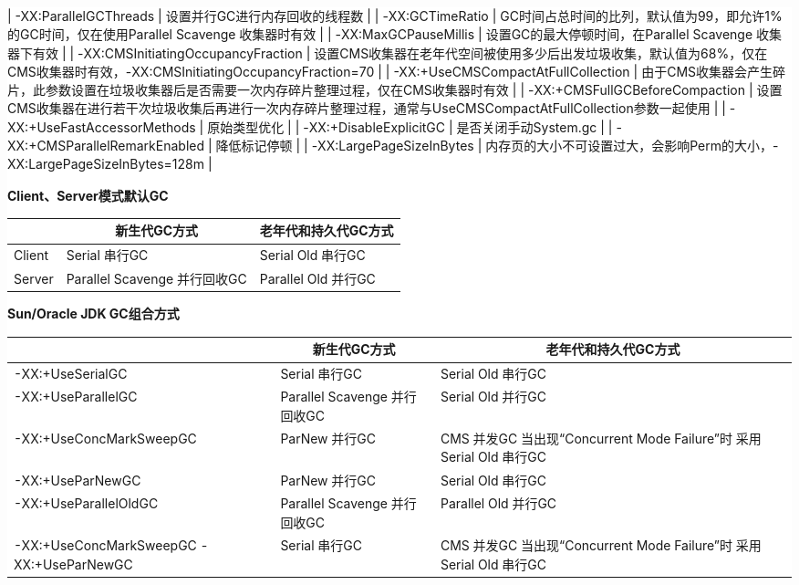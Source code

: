| -XX:ParallelGCThreads              | 设置并行GC进行内存回收的线程数                               |
| -XX:GCTimeRatio                    | GC时间占总时间的比列，默认值为99，即允许1%的GC时间，仅在使用Parallel Scavenge 收集器时有效 |
| -XX:MaxGCPauseMillis               | 设置GC的最大停顿时间，在Parallel Scavenge 收集器下有效       |
| -XX:CMSInitiatingOccupancyFraction | 设置CMS收集器在老年代空间被使用多少后出发垃圾收集，默认值为68%，仅在CMS收集器时有效，-XX:CMSInitiatingOccupancyFraction=70 |
| -XX:+UseCMSCompactAtFullCollection | 由于CMS收集器会产生碎片，此参数设置在垃圾收集器后是否需要一次内存碎片整理过程，仅在CMS收集器时有效 |
| -XX:+CMSFullGCBeforeCompaction     | 设置CMS收集器在进行若干次垃圾收集后再进行一次内存碎片整理过程，通常与UseCMSCompactAtFullCollection参数一起使用 |
| -XX:+UseFastAccessorMethods        | 原始类型优化                                                 |
| -XX:+DisableExplicitGC             | 是否关闭手动System.gc                                        |
| -XX:+CMSParallelRemarkEnabled      | 降低标记停顿                                                 |
| -XX:LargePageSizeInBytes           | 内存页的大小不可设置过大，会影响Perm的大小，-XX:LargePageSizeInBytes=128m |

**Client、Server模式默认GC** 

|        | 新生代GC方式                  | 老年代和持久**代**GC方式 |
| ------ | ----------------------------- | ------------------------ |
| Client | Serial 串行GC                 | Serial Old 串行GC        |
| Server | Parallel Scavenge  并行回收GC | Parallel Old 并行GC      |

**Sun/Oracle JDK GC组合方式** 

|                                          | 新生代GC方式                  | 老年代和持久**代**GC方式                                     |
| ---------------------------------------- | ----------------------------- | ------------------------------------------------------------ |
| -XX:+UseSerialGC                         | Serial 串行GC                 | Serial Old 串行GC                                            |
| -XX:+UseParallelGC                       | Parallel Scavenge  并行回收GC | Serial Old 并行GC                                            |
| -XX:+UseConcMarkSweepGC                  | ParNew 并行GC                 | CMS 并发GC  当出现“Concurrent Mode Failure”时 采用Serial Old 串行GC |
| -XX:+UseParNewGC                         | ParNew 并行GC                 | Serial Old 串行GC                                            |
| -XX:+UseParallelOldGC                    | Parallel Scavenge  并行回收GC | Parallel Old 并行GC                                          |
| -XX:+UseConcMarkSweepGC -XX:+UseParNewGC | Serial 串行GC                 | CMS 并发GC  当出现“Concurrent Mode Failure”时 采用Serial Old 串行GC |

 